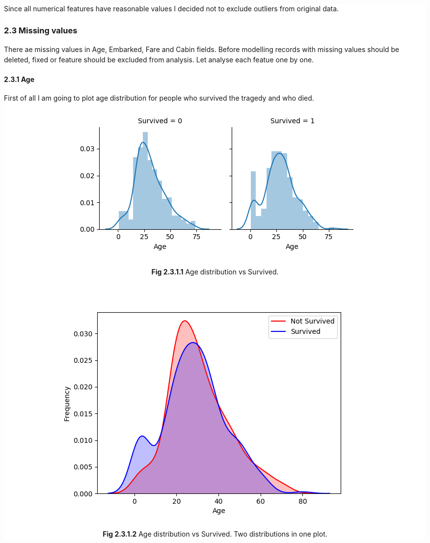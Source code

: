 Since all numerical features have reasonable values I decided not to exclude outliers from original data. 

### 2.3 Missing values
There ae missing values in Age, Embarked, Fare and Cabin fields. Before modelling records with missing values should be deleted, fixed or feature should be excluded from analysis. Let analyse each featue one by one.

#### 2.3.1 Age
First of all I am going to plot age distribution for people who survived the tragedy and who died.

<p align = "center"><img src="https://github.com/krogul222/Data-Science-Projects/blob/master/Python/Titanic/img/AgevsSurvived.png?raw=true"></p>
<p align = "center"><b>Fig 2.3.1.1</b> Age distribution vs Survived.</p>
<p align = "center"><img src="https://github.com/krogul222/Data-Science-Projects/blob/master/Python/Titanic/img/AgevsSurvived_two_on_one.png?raw=true"></p>
<p align = "center"><b>Fig 2.3.1.2</b> Age distribution vs Survived. Two distributions in one plot.</p>
